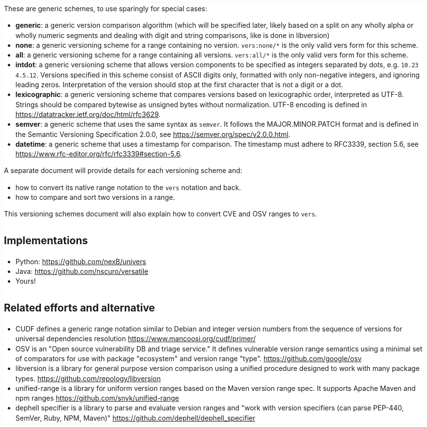 These are generic schemes, to use sparingly for special cases:

  - **generic**: a generic version comparison algorithm (which will be
    specified later, likely based on a split on any wholly alpha or
    wholly numeric segments and dealing with digit and string
    comparisons, like is done in libversion)
  - **none**: a generic versioning scheme for a range containing no
    version. `vers:none/*` is the only valid vers form for this scheme.
  - **all**: a generic versioning scheme for a range containing all
    versions. `vers:all/*` is the only valid vers form for this scheme.
  - **intdot**: a generic versioning scheme that allows version
    components to be specified as integers separated by dots, e.g.
    `10.234.5.12`. Versions specified in this scheme consist of ASCII
    digits only, formatted with only non-negative integers, and ignoring
    leading zeros. Interpretation of the version should stop at the
    first character that is not a digit or a dot.
  - **lexicographic**: a generic versioning scheme that compares
    versions based on lexicographic order, interpreted as UTF-8. Strings
    should be compared bytewise as unsigned bytes without normalization.
    UTF-8 encoding is defined in https://datatracker.ietf.org/doc/html/rfc3629.
  - **semver**: a generic scheme that uses the same syntax as `semver`.
    It follows the MAJOR.MINOR.PATCH format and is defined in the
    Semantic Versioning Specification 2.0.0, see
    <https://semver.org/spec/v2.0.0.html>.
  - **datetime**: a generic scheme that uses a timestamp for comparison.
    The timestamp must adhere to RFC3339, section 5.6, see
    <https://www.rfc-editor.org/rfc/rfc3339#section-5.6>.

A separate document will provide details for each versioning scheme and:

  - how to convert its native range notation to the `vers` notation and
    back.
  - how to compare and sort two versions in a range.

This versioning schemes document will also explain how to convert CVE
and OSV ranges to `vers`.

## Implementations

  - Python: <https://github.com/nexB/univers>
  - Java: <https://github.com/nscuro/versatile>
  - Yours\!

## Related efforts and alternative

  - CUDF defines a generic range notation similar to Debian and integer
    version numbers from the sequence of versions for universal
    dependencies resolution <https://www.mancoosi.org/cudf/primer/>
  - OSV is an "Open source vulnerability DB and triage service." It
    defines vulnerable version range semantics using a minimal set of
    comparators for use with package "ecosystem" and version range
    "type". <https://github.com/google/osv>
  - libversion is a library for general purpose version comparison using
    a unified procedure designed to work with many package types.
    <https://github.com/repology/libversion>
  - unified-range is a library for uniform version ranges based on the
    Maven version range spec. It supports Apache Maven and npm ranges
    <https://github.com/snyk/unified-range>
  - dephell specifier is a library to parse and evaluate version ranges
    and "work with version specifiers (can parse PEP-440, SemVer, Ruby,
    NPM, Maven)" <https://github.com/dephell/dephell_specifier>
